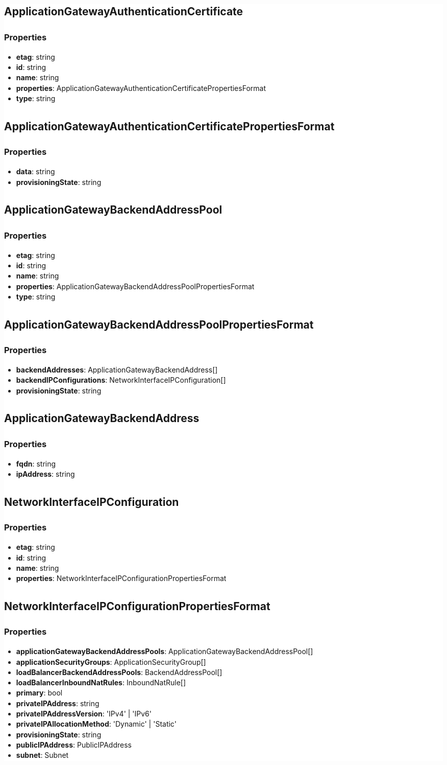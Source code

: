 ## ApplicationGatewayAuthenticationCertificate
### Properties
* **etag**: string
* **id**: string
* **name**: string
* **properties**: ApplicationGatewayAuthenticationCertificatePropertiesFormat
* **type**: string

## ApplicationGatewayAuthenticationCertificatePropertiesFormat
### Properties
* **data**: string
* **provisioningState**: string

## ApplicationGatewayBackendAddressPool
### Properties
* **etag**: string
* **id**: string
* **name**: string
* **properties**: ApplicationGatewayBackendAddressPoolPropertiesFormat
* **type**: string

## ApplicationGatewayBackendAddressPoolPropertiesFormat
### Properties
* **backendAddresses**: ApplicationGatewayBackendAddress[]
* **backendIPConfigurations**: NetworkInterfaceIPConfiguration[]
* **provisioningState**: string

## ApplicationGatewayBackendAddress
### Properties
* **fqdn**: string
* **ipAddress**: string

## NetworkInterfaceIPConfiguration
### Properties
* **etag**: string
* **id**: string
* **name**: string
* **properties**: NetworkInterfaceIPConfigurationPropertiesFormat

## NetworkInterfaceIPConfigurationPropertiesFormat
### Properties
* **applicationGatewayBackendAddressPools**: ApplicationGatewayBackendAddressPool[]
* **applicationSecurityGroups**: ApplicationSecurityGroup[]
* **loadBalancerBackendAddressPools**: BackendAddressPool[]
* **loadBalancerInboundNatRules**: InboundNatRule[]
* **primary**: bool
* **privateIPAddress**: string
* **privateIPAddressVersion**: 'IPv4' | 'IPv6'
* **privateIPAllocationMethod**: 'Dynamic' | 'Static'
* **provisioningState**: string
* **publicIPAddress**: PublicIPAddress
* **subnet**: Subnet

